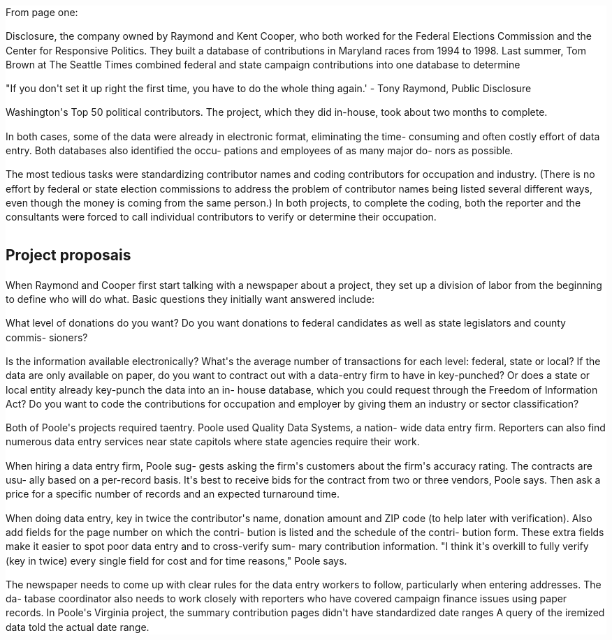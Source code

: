 From page one: 

Disclosure, the company owned by Raymond and Kent Cooper, who both worked for the Federal Elections Commission and the Center for Responsive Politics. They built a database of contributions in Maryland races from 1994 to 1998. Last summer, Tom Brown at The Seattle Times combined federal and state campaign contributions into one database to determine 

"If you don't set it up right the first time, you have to do the whole thing again.' - Tony Raymond, Public Disclosure 

Washington's Top 50 political contributors. The project, which they did in-house, took about two months to complete. 

In both cases, some of the data were already in electronic format, eliminating the time- consuming and often costly effort of data entry. Both databases also identified the occu- pations and employees of as many major do- nors as possible. 

The most tedious tasks were standardizing contributor names and coding contributors for occupation and industry. (There is no effort by federal or state election commissions to address the problem of contributor names being listed several different ways, even though the money is coming from the same person.) In both projects, to complete the coding, both the reporter and the consultants were forced to call individual contributors to verify or determine their occupation. 

## Project proposais 

When Raymond and Cooper first start talking with a newspaper about a project, they set up a division of labor from the beginning to define who will do what. Basic questions they initially want answered include: 

What level of donations do you want? Do you want donations to federal candidates as well as state legislators and county commis- sioners? 

Is the information available electronically? What's the average number of transactions for each level: federal, state or local? 
If the data are only available on paper, do you want to contract out with a data-entry firm to have in key-punched? Or does a state or local entity already key-punch the data into an in- house database, which you could request through the Freedom of Information Act? 
Do you want to code the contributions for occupation and employer by giving them an industry or sector classification? 

Both of Poole's projects required taentry. Poole used Quality Data Systems, a nation- wide data entry firm. Reporters can also find numerous data entry services near state capitols where state agencies require their work. 

When hiring a data entry firm, Poole sug- gests asking the firm's customers about the firm's accuracy rating. The contracts are usu- ally based on a per-record basis. It's best to receive bids for the contract from two or three vendors, Poole says. Then ask a price for a specific number of records and an expected turnaround time. 

When doing data entry, key in twice the contributor's name, donation amount and ZIP code (to help later with verification). Also add fields for the page number on which the contri- bution is listed and the schedule of the contri- bution form. These extra fields make it easier to spot poor data entry and to cross-verify sum- mary contribution information. "I think it's overkill to fully verify (key in twice) every single field for cost and for time reasons," Poole says. 

The newspaper needs to come up with clear rules for the data entry workers to follow, particularly when entering addresses. The da- tabase coordinator also needs to work closely with reporters who have covered campaign finance issues using paper records. In Poole's Virginia project, the summary contribution pages didn't have standardized date ranges A query of the iremized data told the actual date range. 
